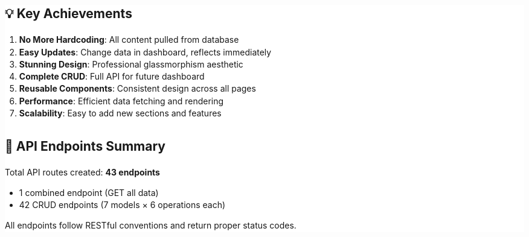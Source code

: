 ## 💡 Key Achievements

1. **No More Hardcoding**: All content pulled from database
2. **Easy Updates**: Change data in dashboard, reflects immediately
3. **Stunning Design**: Professional glassmorphism aesthetic
4. **Complete CRUD**: Full API for future dashboard
5. **Reusable Components**: Consistent design across all pages
6. **Performance**: Efficient data fetching and rendering
7. **Scalability**: Easy to add new sections and features

## 🔗 API Endpoints Summary

Total API routes created: **43 endpoints**

- 1 combined endpoint (GET all data)
- 42 CRUD endpoints (7 models × 6 operations each)

All endpoints follow RESTful conventions and return proper status codes.
